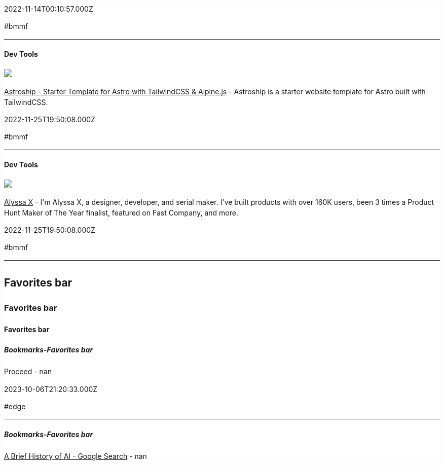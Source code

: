 2022-11-14T00:10:57.000Z

#bmmf

---

#### Dev Tools

![](https://astroship.web3templates.com/opengraph.jpg)

[Astroship - Starter Template for Astro with TailwindCSS & Alpine.js](https://astroship.web3templates.com) - Astroship is a starter website template for Astro built with TailwindCSS.

2022-11-25T19:50:08.000Z

#bmmf

---

#### Dev Tools

![](https://portfolio-xi-silk.vercel.app/meta.png)

[Alyssa X](https://www.alyssax.com) - I'm Alyssa X, a designer, developer, and serial maker. I've built products with over 160K users, been 3 times a Product Hunt Maker of The Year finalist, featured on Fast Company, and more.

2022-11-25T19:50:08.000Z

#bmmf

---


## Favorites bar


### Favorites bar
#### Favorites bar

##### Bookmarks-Favorites bar

[Proceed](https://track.tychon.bid/proceed.php?domain=kuznech.com&hash=40a4a008cce919179ac3ad3675a18183&u=eyJkb21haW4iOiJrdXpuZWNoLmNvbSIsImRvbWFpbl9pZCI6IjIyMjg2MzMyIiwiZm9sZGVyX2lkIjpudWxsLCJtaWQiOiIxNTEiLCJmaWx0ZXJfaWQiOm51bGwsImFkdmVydGlzZXJfaWQiOiIxMjgiLCJ0YXJnZXQiOiJodHRwOlwvXC94bWwtdjQubWFpZGVudmFsdmUxLm9ubGluZVwvY2xpY2s%2FaT1LZ0pTSWlvZzdFa18wIiwiaXBfYWRkcmVzcyI6IjE0My41OS4xODUuMTQ3IiwidHlwZSI6ImphdmFfcmVkaXJlY3QiLCJiaWQiOiIwLjE4OSJ9) - nan

2023-10-06T21:20:33.000Z

#edge

---

##### Bookmarks-Favorites bar

[A Brief History of AI - Google Search](https://www.google.com/search?q=A+Brief+History+of+AI) - nan
